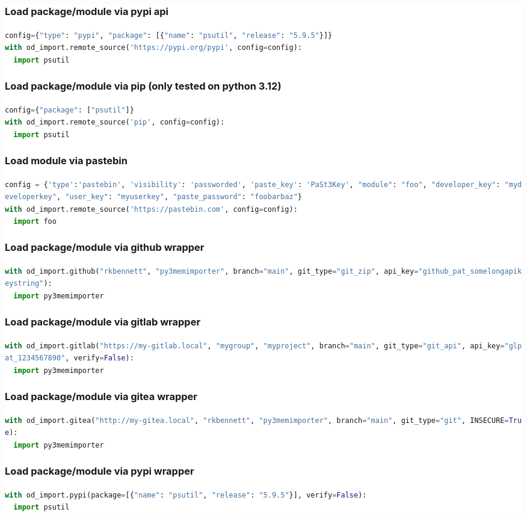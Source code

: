 ### Load package/module via pypi api

```python
config={"type": "pypi", "package": [{"name": "psutil", "release": "5.9.5"}]}
with od_import.remote_source('https://pypi.org/pypi', config=config):
  import psutil
```

### Load package/module via pip (only tested on python 3.12)

```python
config={"package": ["psutil"]}
with od_import.remote_source('pip', config=config):
  import psutil
```

### Load module via pastebin 

```python
config = {'type':'pastebin', 'visibility': 'passworded', 'paste_key': 'PaSt3Key', "module": "foo", "developer_key": "mydeveloperkey", "user_key": "myuserkey", "paste_password": "foobarbaz"}
with od_import.remote_source('https://pastebin.com', config=config):
  import foo
```

### Load package/module via github wrapper

```python
with od_import.github("rkbennett", "py3memimporter", branch="main", git_type="git_zip", api_key="github_pat_somelongapikeystring"):
  import py3memimporter
```

### Load package/module via gitlab wrapper

```python
with od_import.gitlab("https://my-gitlab.local", "mygroup", "myproject", branch="main", git_type="git_api", api_key="glpat_1234567890", verify=False):
  import py3memimporter
```

### Load package/module via gitea wrapper

```python
with od_import.gitea("http://my-gitea.local", "rkbennett", "py3memimporter", branch="main", git_type="git", INSECURE=True):
  import py3memimporter
```

### Load package/module via pypi wrapper

```python
with od_import.pypi(package=[{"name": "psutil", "release": "5.9.5"}], verify=False):
  import psutil
```
